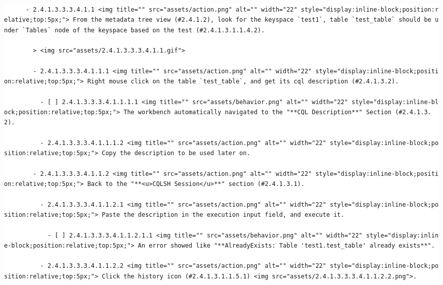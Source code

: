           - 2.4.1.3.3.3.4.1.1 <img title="" src="assets/action.png" alt="" width="22" style="display:inline-block;position:relative;top:5px;"> From the metadata tree view (#2.4.1.2), look for the keyspace `test1`, table `test_table` should be under `Tables` node of the keyspace based on the test (#2.4.1.3.1.1.4.2).
            
            > <img src="assets/2.4.1.3.3.3.4.1.1.gif">
            
            - 2.4.1.3.3.3.4.1.1.1 <img title="" src="assets/action.png" alt="" width="22" style="display:inline-block;position:relative;top:5px;"> Right mouse click on the table `test_table`, and get its cql description (#2.4.1.3.2).
              
              - [ ] 2.4.1.3.3.3.4.1.1.1.1 <img title="" src="assets/behavior.png" alt="" width="22" style="display:inline-block;position:relative;top:5px;"> The workbench automatically navigated to the "**CQL Description**" Section (#2.4.1.3.2).
              
              - 2.4.1.3.3.3.4.1.1.1.2 <img title="" src="assets/action.png" alt="" width="22" style="display:inline-block;position:relative;top:5px;"> Copy the description to be used later on.
            
            - 2.4.1.3.3.3.4.1.1.2 <img title="" src="assets/action.png" alt="" width="22" style="display:inline-block;position:relative;top:5px;"> Back to the "**<u>CQLSH Session</u>**" section (#2.4.1.3.1).
              
              - 2.4.1.3.3.3.4.1.1.2.1 <img title="" src="assets/action.png" alt="" width="22" style="display:inline-block;position:relative;top:5px;"> Paste the description in the execution input field, and execute it.
                
                - [ ] 2.4.1.3.3.3.4.1.1.2.1.1 <img title="" src="assets/behavior.png" alt="" width="22" style="display:inline-block;position:relative;top:5px;"> An error showed like "**AlreadyExists: Table 'test1.test_table' already exists**".
              
              - 2.4.1.3.3.3.4.1.1.2.2 <img title="" src="assets/action.png" alt="" width="22" style="display:inline-block;position:relative;top:5px;"> Click the history icon (#2.4.1.3.1.1.5.1) <img src="assets/2.4.1.3.3.3.4.1.1.2.2.png">.
                